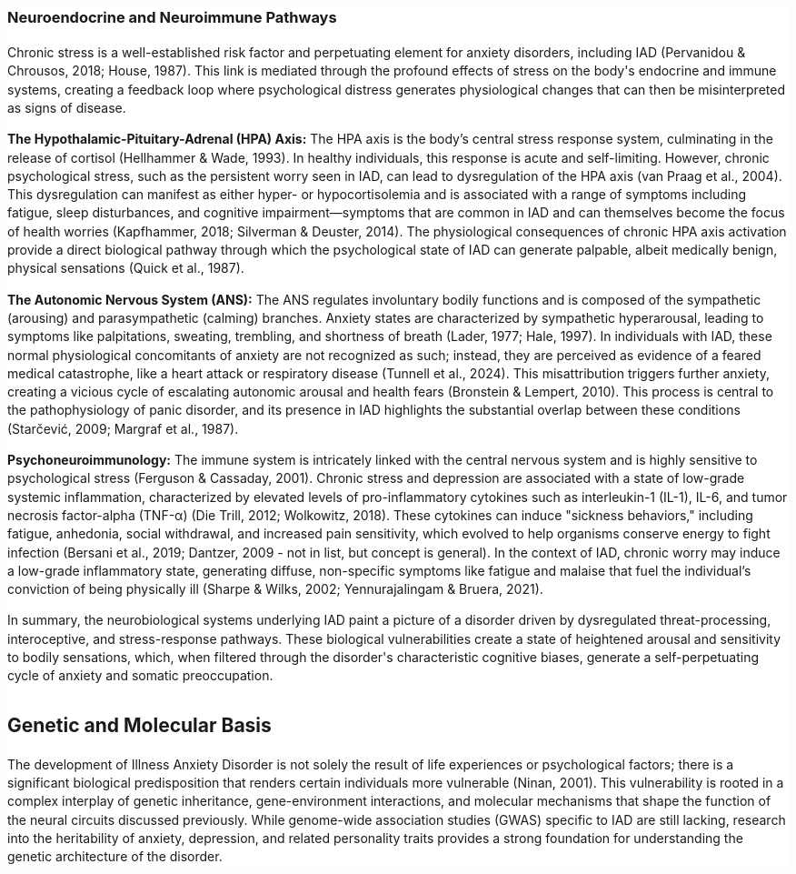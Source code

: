 ### Neuroendocrine and Neuroimmune Pathways

Chronic stress is a well-established risk factor and perpetuating element for anxiety disorders, including IAD (Pervanidou & Chrousos, 2018; House, 1987). This link is mediated through the profound effects of stress on the body's endocrine and immune systems, creating a feedback loop where psychological distress generates physiological changes that can then be misinterpreted as signs of disease.

**The Hypothalamic-Pituitary-Adrenal (HPA) Axis:** The HPA axis is the body’s central stress response system, culminating in the release of cortisol (Hellhammer & Wade, 1993). In healthy individuals, this response is acute and self-limiting. However, chronic psychological stress, such as the persistent worry seen in IAD, can lead to dysregulation of the HPA axis (van Praag et al., 2004). This dysregulation can manifest as either hyper- or hypocortisolemia and is associated with a range of symptoms including fatigue, sleep disturbances, and cognitive impairment—symptoms that are common in IAD and can themselves become the focus of health worries (Kapfhammer, 2018; Silverman & Deuster, 2014). The physiological consequences of chronic HPA axis activation provide a direct biological pathway through which the psychological state of IAD can generate palpable, albeit medically benign, physical sensations (Quick et al., 1987).

**The Autonomic Nervous System (ANS):** The ANS regulates involuntary bodily functions and is composed of the sympathetic (arousing) and parasympathetic (calming) branches. Anxiety states are characterized by sympathetic hyperarousal, leading to symptoms like palpitations, sweating, trembling, and shortness of breath (Lader, 1977; Hale, 1997). In individuals with IAD, these normal physiological concomitants of anxiety are not recognized as such; instead, they are perceived as evidence of a feared medical catastrophe, like a heart attack or respiratory disease (Tunnell et al., 2024). This misattribution triggers further anxiety, creating a vicious cycle of escalating autonomic arousal and health fears (Bronstein & Lempert, 2010). This process is central to the pathophysiology of panic disorder, and its presence in IAD highlights the substantial overlap between these conditions (Starčević, 2009; Margraf et al., 1987).

**Psychoneuroimmunology:** The immune system is intricately linked with the central nervous system and is highly sensitive to psychological stress (Ferguson & Cassaday, 2001). Chronic stress and depression are associated with a state of low-grade systemic inflammation, characterized by elevated levels of pro-inflammatory cytokines such as interleukin-1 (IL-1), IL-6, and tumor necrosis factor-alpha (TNF-α) (Die Trill, 2012; Wolkowitz, 2018). These cytokines can induce "sickness behaviors," including fatigue, anhedonia, social withdrawal, and increased pain sensitivity, which evolved to help organisms conserve energy to fight infection (Bersani et al., 2019; Dantzer, 2009 - not in list, but concept is general). In the context of IAD, chronic worry may induce a low-grade inflammatory state, generating diffuse, non-specific symptoms like fatigue and malaise that fuel the individual’s conviction of being physically ill (Sharpe & Wilks, 2002; Yennurajalingam & Bruera, 2021).

In summary, the neurobiological systems underlying IAD paint a picture of a disorder driven by dysregulated threat-processing, interoceptive, and stress-response pathways. These biological vulnerabilities create a state of heightened arousal and sensitivity to bodily sensations, which, when filtered through the disorder's characteristic cognitive biases, generate a self-perpetuating cycle of anxiety and somatic preoccupation.

## Genetic and Molecular Basis

The development of Illness Anxiety Disorder is not solely the result of life experiences or psychological factors; there is a significant biological predisposition that renders certain individuals more vulnerable (Ninan, 2001). This vulnerability is rooted in a complex interplay of genetic inheritance, gene-environment interactions, and molecular mechanisms that shape the function of the neural circuits discussed previously. While genome-wide association studies (GWAS) specific to IAD are still lacking, research into the heritability of anxiety, depression, and related personality traits provides a strong foundation for understanding the genetic architecture of the disorder.
